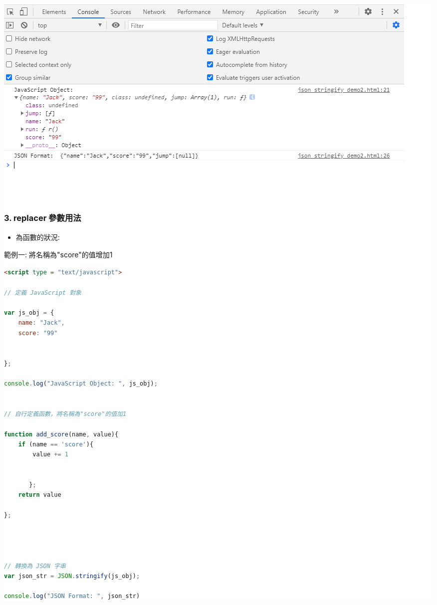 ![image7](images\image7.PNG)



### 3. replacer 參數用法

+ 為函數的狀況:



範例一: 將名稱為"score"的值增加1

```HTML
<script type = "text/javascript">

// 定義 JavaScript 對象

var js_obj = {
    name: "Jack",
    score: "99"


};

console.log("JavaScript Object: ", js_obj);


// 自行定義函數，將名稱為"score"的值加1

function add_score(name, value){
    if (name == 'score'){
        value += 1

        
       };
    return value

};




// 轉換為 JSON 字串
var json_str = JSON.stringify(js_obj);

console.log("JSON Format: ", json_str)

```